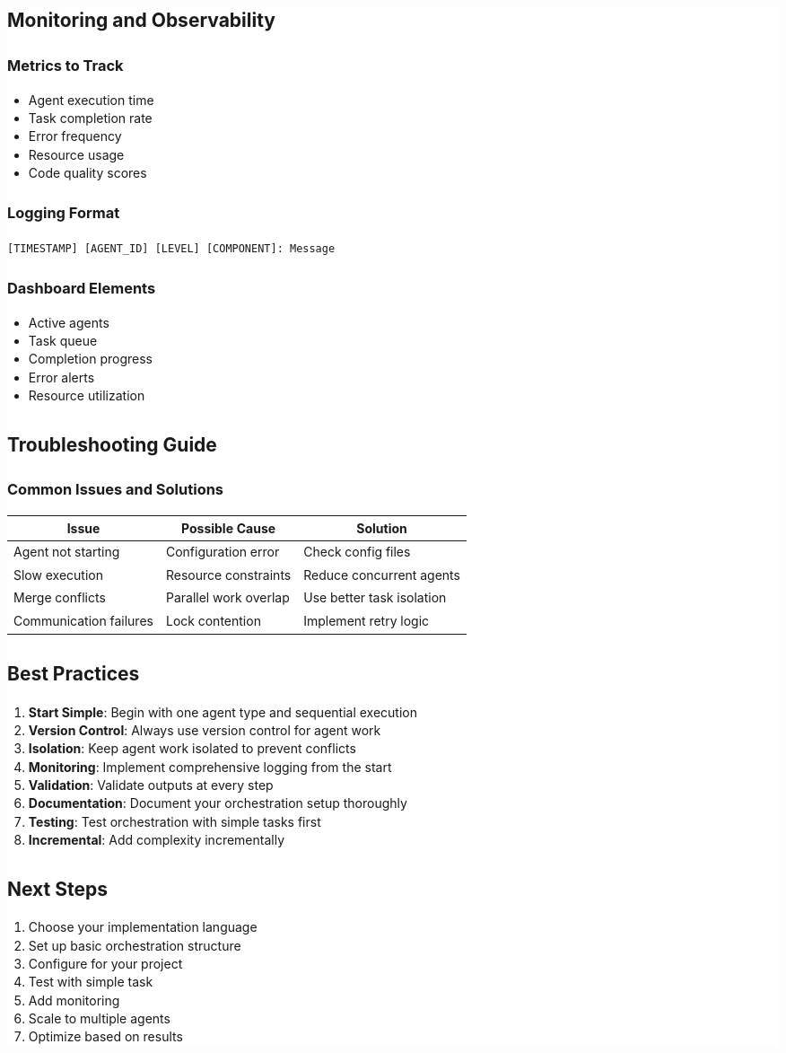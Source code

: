 ## Monitoring and Observability

### Metrics to Track
- Agent execution time
- Task completion rate
- Error frequency
- Resource usage
- Code quality scores

### Logging Format
```
[TIMESTAMP] [AGENT_ID] [LEVEL] [COMPONENT]: Message
```

### Dashboard Elements
- Active agents
- Task queue
- Completion progress
- Error alerts
- Resource utilization

## Troubleshooting Guide

### Common Issues and Solutions

| Issue | Possible Cause | Solution |
|-------|---------------|----------|
| Agent not starting | Configuration error | Check config files |
| Slow execution | Resource constraints | Reduce concurrent agents |
| Merge conflicts | Parallel work overlap | Use better task isolation |
| Communication failures | Lock contention | Implement retry logic |

## Best Practices

1. **Start Simple**: Begin with one agent type and sequential execution
2. **Version Control**: Always use version control for agent work
3. **Isolation**: Keep agent work isolated to prevent conflicts
4. **Monitoring**: Implement comprehensive logging from the start
5. **Validation**: Validate outputs at every step
6. **Documentation**: Document your orchestration setup thoroughly
7. **Testing**: Test orchestration with simple tasks first
8. **Incremental**: Add complexity incrementally

## Next Steps

1. Choose your implementation language
2. Set up basic orchestration structure
3. Configure for your project
4. Test with simple task
5. Add monitoring
6. Scale to multiple agents
7. Optimize based on results
